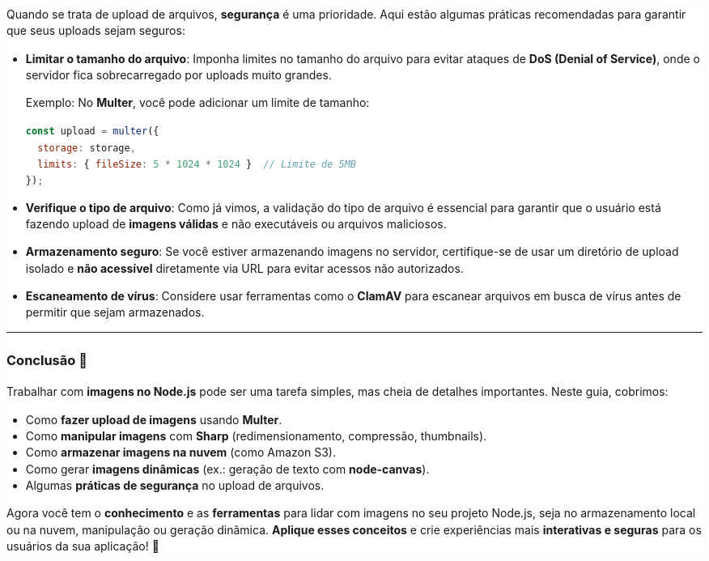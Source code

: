 Quando se trata de upload de arquivos, **segurança** é uma prioridade. Aqui estão algumas práticas recomendadas para garantir que seus uploads sejam seguros:

- **Limitar o tamanho do arquivo**: Imponha limites no tamanho do arquivo para evitar ataques de **DoS (Denial of Service)**, onde o servidor fica sobrecarregado por uploads muito grandes.
  
  Exemplo: No **Multer**, você pode adicionar um limite de tamanho:

  ```javascript
  const upload = multer({ 
    storage: storage, 
    limits: { fileSize: 5 * 1024 * 1024 }  // Limite de 5MB
  });
  ```

- **Verifique o tipo de arquivo**: Como já vimos, a validação do tipo de arquivo é essencial para garantir que o usuário está fazendo upload de **imagens válidas** e não executáveis ou arquivos maliciosos.

- **Armazenamento seguro**: Se você estiver armazenando imagens no servidor, certifique-se de usar um diretório de upload isolado e **não acessível** diretamente via URL para evitar acessos não autorizados.

- **Escaneamento de vírus**: Considere usar ferramentas como o **ClamAV** para escanear arquivos em busca de vírus antes de permitir que sejam armazenados.

---

### Conclusão 🎯

Trabalhar com **imagens no Node.js** pode ser uma tarefa simples, mas cheia de detalhes importantes. Neste guia, cobrimos:

- Como **fazer upload de imagens** usando **Multer**.
- Como **manipular imagens** com **Sharp** (redimensionamento, compressão, thumbnails).
- Como **armazenar imagens na nuvem** (como Amazon S3).
- Como gerar **imagens dinâmicas** (ex.: geração de texto com **node-canvas**).
- Algumas **práticas de segurança** no upload de arquivos.

Agora você tem o **conhecimento** e as **ferramentas** para lidar com imagens no seu projeto Node.js, seja no armazenamento local ou na nuvem, manipulação ou geração dinâmica. **Aplique esses conceitos** e crie experiências mais **interativas e seguras** para os usuários da sua aplicação! 🚀